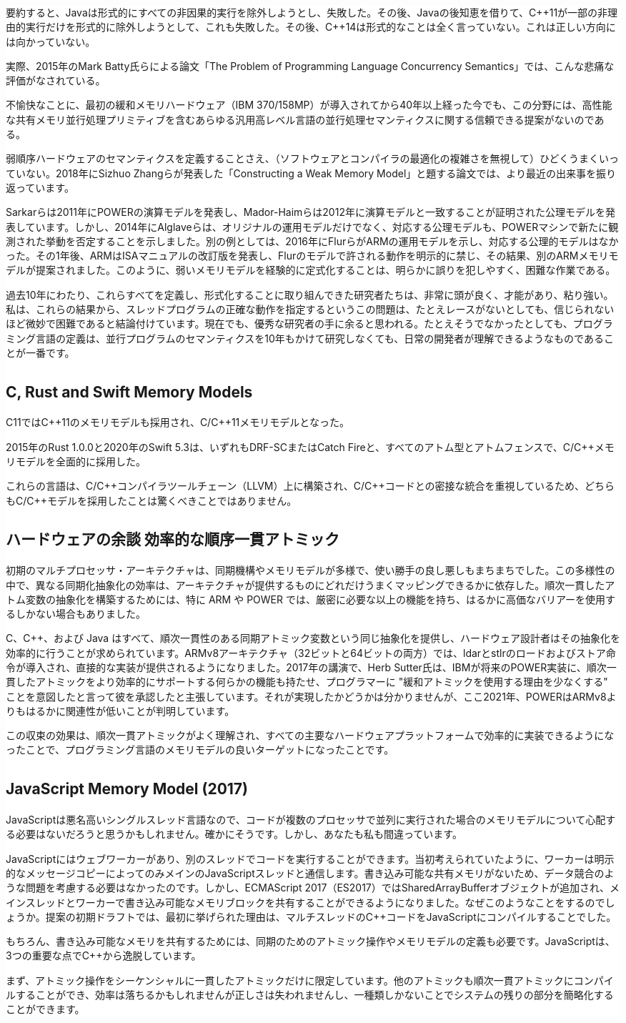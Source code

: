 要約すると、Javaは形式的にすべての非因果的実行を除外しようとし、失敗した。その後、Javaの後知恵を借りて、C++11が一部の非理由的実行だけを形式的に除外しようとして、これも失敗した。その後、C++14は形式的なことは全く言っていない。これは正しい方向には向かっていない。

実際、2015年のMark Batty氏らによる論文「The Problem of Programming Language Concurrency Semantics」では、こんな悲痛な評価がなされている。

不愉快なことに、最初の緩和メモリハードウェア（IBM 370/158MP）が導入されてから40年以上経った今でも、この分野には、高性能な共有メモリ並行処理プリミティブを含むあらゆる汎用高レベル言語の並行処理セマンティクスに関する信頼できる提案がないのである。

弱順序ハードウェアのセマンティクスを定義することさえ、（ソフトウェアとコンパイラの最適化の複雑さを無視して）ひどくうまくいっていない。2018年にSizhuo Zhangらが発表した「Constructing a Weak Memory Model」と題する論文では、より最近の出来事を振り返っています。

Sarkarらは2011年にPOWERの演算モデルを発表し、Mador-Haimらは2012年に演算モデルと一致することが証明された公理モデルを発表しています。しかし、2014年にAlglaveらは、オリジナルの運用モデルだけでなく、対応する公理モデルも、POWERマシンで新たに観測された挙動を否定することを示しました。別の例としては、2016年にFlurらがARMの運用モデルを示し、対応する公理的モデルはなかった。その1年後、ARMはISAマニュアルの改訂版を発表し、Flurのモデルで許される動作を明示的に禁じ、その結果、別のARMメモリモデルが提案されました。このように、弱いメモリモデルを経験的に定式化することは、明らかに誤りを犯しやすく、困難な作業である。

過去10年にわたり、これらすべてを定義し、形式化することに取り組んできた研究者たちは、非常に頭が良く、才能があり、粘り強い。私は、これらの結果から、スレッドプログラムの正確な動作を指定するというこの問題は、たとえレースがないとしても、信じられないほど微妙で困難であると結論付けています。現在でも、優秀な研究者の手に余ると思われる。たとえそうでなかったとしても、プログラミング言語の定義は、並行プログラムのセマンティクスを10年もかけて研究しなくても、日常の開発者が理解できるようなものであることが一番です。


## C, Rust and Swift Memory Models
C11ではC++11のメモリモデルも採用され、C/C++11メモリモデルとなった。

2015年のRust 1.0.0と2020年のSwift 5.3は、いずれもDRF-SCまたはCatch Fireと、すべてのアトム型とアトムフェンスで、C/C++メモリモデルを全面的に採用した。

これらの言語は、C/C++コンパイラツールチェーン（LLVM）上に構築され、C/C++コードとの密接な統合を重視しているため、どちらもC/C++モデルを採用したことは驚くべきことではありません。

## ハードウェアの余談 効率的な順序一貫アトミック

初期のマルチプロセッサ・アーキテクチャは、同期機構やメモリモデルが多様で、使い勝手の良し悪しもまちまちでした。この多様性の中で、異なる同期化抽象化の効率は、アーキテクチャが提供するものにどれだけうまくマッピングできるかに依存した。順次一貫したアトム変数の抽象化を構築するためには、特に ARM や POWER では、厳密に必要な以上の機能を持ち、はるかに高価なバリアーを使用するしかない場合もありました。

C、C++、および Java はすべて、順次一貫性のある同期アトミック変数という同じ抽象化を提供し、ハードウェア設計者はその抽象化を効率的に行うことが求められています。ARMv8アーキテクチャ（32ビットと64ビットの両方）では、ldarとstlrのロードおよびストア命令が導入され、直接的な実装が提供されるようになりました。2017年の講演で、Herb Sutter氏は、IBMが将来のPOWER実装に、順次一貫したアトミックをより効率的にサポートする何らかの機能も持たせ、プログラマーに "緩和アトミックを使用する理由を少なくする" ことを意図したと言って彼を承認したと主張しています。それが実現したかどうかは分かりませんが、ここ2021年、POWERはARMv8よりもはるかに関連性が低いことが判明しています。

この収束の効果は、順次一貫アトミックがよく理解され、すべての主要なハードウェアプラットフォームで効率的に実装できるようになったことで、プログラミング言語のメモリモデルの良いターゲットになったことです。

## JavaScript Memory Model (2017)
JavaScriptは悪名高いシングルスレッド言語なので、コードが複数のプロセッサで並列に実行された場合のメモリモデルについて心配する必要はないだろうと思うかもしれません。確かにそうです。しかし、あなたも私も間違っています。

JavaScriptにはウェブワーカーがあり、別のスレッドでコードを実行することができます。当初考えられていたように、ワーカーは明示的なメッセージコピーによってのみメインのJavaScriptスレッドと通信します。書き込み可能な共有メモリがないため、データ競合のような問題を考慮する必要はなかったのです。しかし、ECMAScript 2017（ES2017）ではSharedArrayBufferオブジェクトが追加され、メインスレッドとワーカーで書き込み可能なメモリブロックを共有することができるようになりました。なぜこのようなことをするのでしょうか。提案の初期ドラフトでは、最初に挙げられた理由は、マルチスレッドのC++コードをJavaScriptにコンパイルすることでした。

もちろん、書き込み可能なメモリを共有するためには、同期のためのアトミック操作やメモリモデルの定義も必要です。JavaScriptは、3つの重要な点でC++から逸脱しています。

まず、アトミック操作をシーケンシャルに一貫したアトミックだけに限定しています。他のアトミックも順次一貫アトミックにコンパイルすることができ、効率は落ちるかもしれませんが正しさは失われませんし、一種類しかないことでシステムの残りの部分を簡略化することができます。
